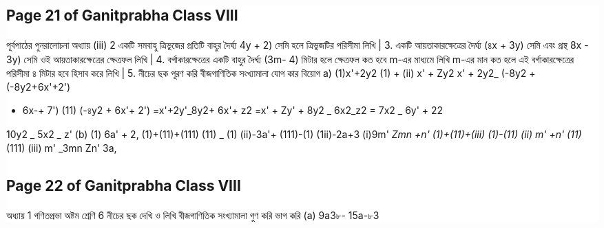 
## Page 21 of Ganitprabha Class VIII
পূর্বপাঠের পুনরালোচনা
অধ্যায়
(iii)
2
একটি সমবাহু ত্রিভুজের প্রতিটি বাহুর দৈর্ঘ্য
4y + 2) সেমি হলে ত্রিভুজটির পরিসীমা লিখি |
3. একটি আয়তাকারক্ষেত্রের দৈর্ঘ্য (৪x + 3y) সেমি এবং প্রস্থ
8x -
3y) সেমি
ওই আয়তাকারক্ষেত্রের
ক্ষেত্রফল লিখি |
4. বর্গাকারক্ষেত্রের একটি বাহুর দৈর্ঘ্য (3m-
4) মিটার হলে ক্ষেত্রফল কত হবে m-এর মাধ্যমে লিখি
m-এর
মান কত হলে এই বর্গাকারক্ষেত্রের পরিসীমা ৪ মিটার হবে হিসাব করে লিখি |
5. নীচের ছক পূরণ করি
বীজগাণিতিক সংখ্যামালা
যোগ কার
বিয়োগ
a) (1)x'+2y2
(1) + (ii)
x' + Zy2
x' + 2y2_ (-8y2
+(-8y2+6x'+2')
+ 6x-+ 7')
(11)
(-৪y2 + 6x'+ 2')
=x'+2y'_8y2+ 6x'+ z2
=x' + Zy' + 8y2 _ 6x2_z2
= 7x2 _ 6y' + 22

10y2 _ 5x2 _ z'
(b) (1) 6a' + 2,
(1)+(11)+(111)
(11) _ (1)
(ii)-3a'+
(111)-(1)
(1ii)-2a+3
(i)9m' _Zmn +n'
(1)+(11)+(iii)
(1)-(11)
(ii) m' +n'
(11)_(111)
(iii) m' _3mn
Zn'
3a,


## Page 22 of Ganitprabha Class VIII
অধ্যায়
1
গণিতপ্রভা
অষ্টম শ্রেণি
6
নীচের ছক দেখি ও লিখি
বীজগাণিতিক সংখ্যামালা
গুণ করি
ভাগ করি
(a)
9a3৮-
15a-৮3